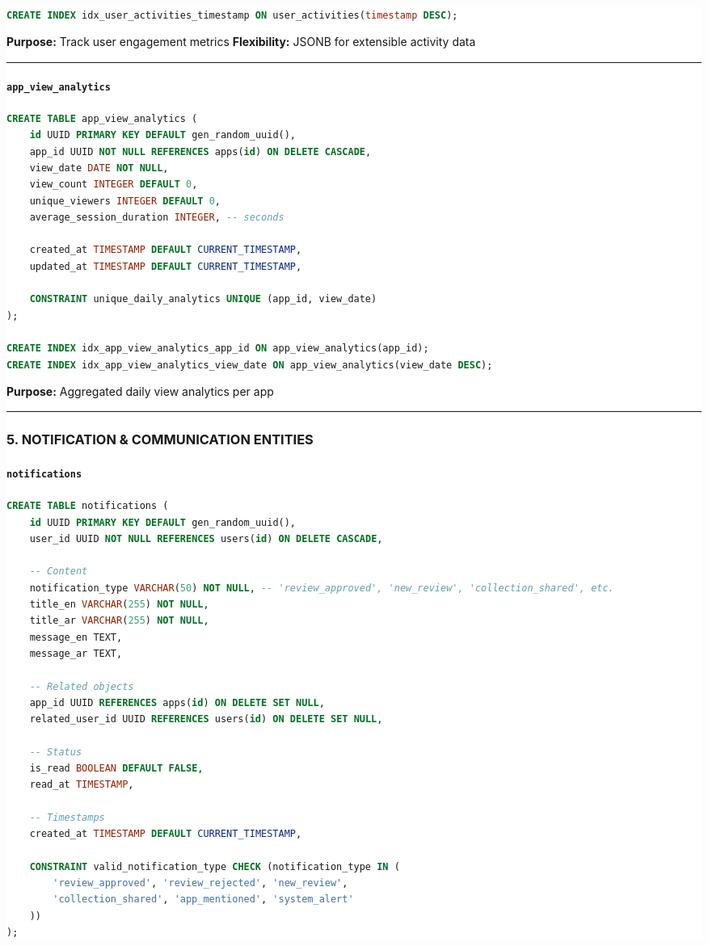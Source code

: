 ```sql
CREATE INDEX idx_user_activities_timestamp ON user_activities(timestamp DESC);
```

**Purpose:** Track user engagement metrics
**Flexibility:** JSONB for extensible activity data

---

#### `app_view_analytics`
```sql
CREATE TABLE app_view_analytics (
    id UUID PRIMARY KEY DEFAULT gen_random_uuid(),
    app_id UUID NOT NULL REFERENCES apps(id) ON DELETE CASCADE,
    view_date DATE NOT NULL,
    view_count INTEGER DEFAULT 0,
    unique_viewers INTEGER DEFAULT 0,
    average_session_duration INTEGER, -- seconds

    created_at TIMESTAMP DEFAULT CURRENT_TIMESTAMP,
    updated_at TIMESTAMP DEFAULT CURRENT_TIMESTAMP,

    CONSTRAINT unique_daily_analytics UNIQUE (app_id, view_date)
);

CREATE INDEX idx_app_view_analytics_app_id ON app_view_analytics(app_id);
CREATE INDEX idx_app_view_analytics_view_date ON app_view_analytics(view_date DESC);
```

**Purpose:** Aggregated daily view analytics per app

---

### 5. NOTIFICATION & COMMUNICATION ENTITIES

#### `notifications`
```sql
CREATE TABLE notifications (
    id UUID PRIMARY KEY DEFAULT gen_random_uuid(),
    user_id UUID NOT NULL REFERENCES users(id) ON DELETE CASCADE,

    -- Content
    notification_type VARCHAR(50) NOT NULL, -- 'review_approved', 'new_review', 'collection_shared', etc.
    title_en VARCHAR(255) NOT NULL,
    title_ar VARCHAR(255) NOT NULL,
    message_en TEXT,
    message_ar TEXT,

    -- Related objects
    app_id UUID REFERENCES apps(id) ON DELETE SET NULL,
    related_user_id UUID REFERENCES users(id) ON DELETE SET NULL,

    -- Status
    is_read BOOLEAN DEFAULT FALSE,
    read_at TIMESTAMP,

    -- Timestamps
    created_at TIMESTAMP DEFAULT CURRENT_TIMESTAMP,

    CONSTRAINT valid_notification_type CHECK (notification_type IN (
        'review_approved', 'review_rejected', 'new_review',
        'collection_shared', 'app_mentioned', 'system_alert'
    ))
);

```